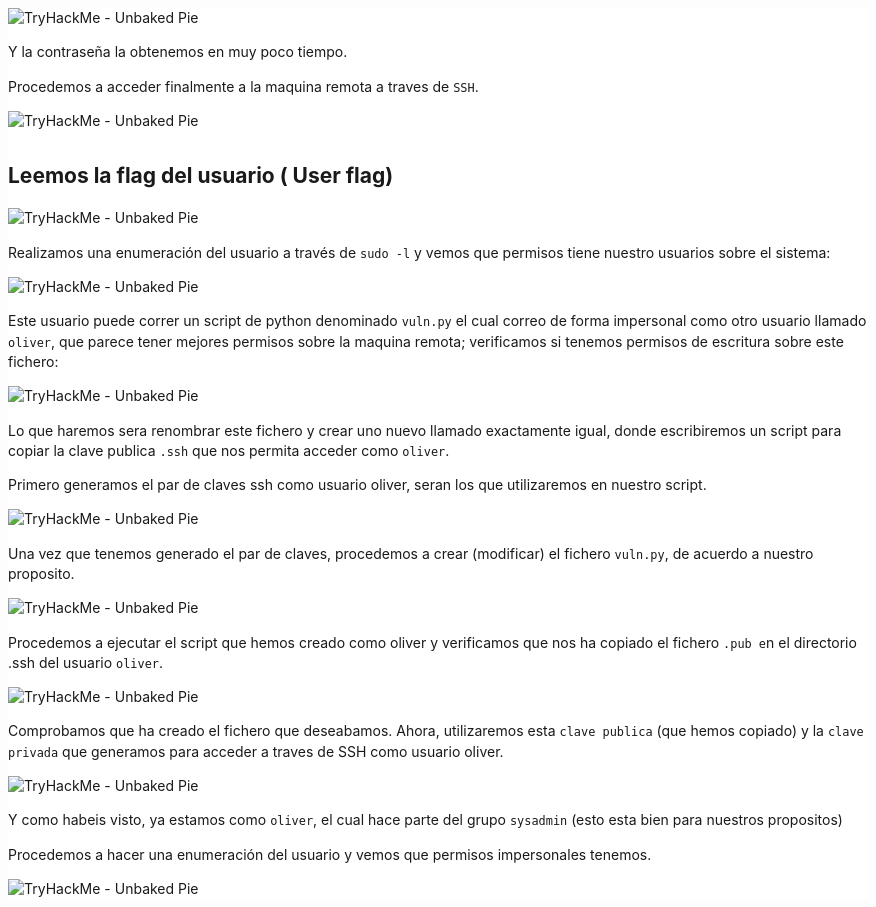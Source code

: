 ![TryHackMe - Unbaked Pie](https://ch4m17ux.github.io/img/posts/unbaked-pie/unbaked-pie-THM-19.png)

Y la contraseña la obtenemos en muy poco tiempo.

Procedemos a acceder finalmente a la maquina remota a traves de `SSH`.


![TryHackMe - Unbaked Pie](https://ch4m17ux.github.io/img/posts/unbaked-pie/unbaked-pie-THM-20.png)

## Leemos la flag del usuario ( User flag)

![TryHackMe - Unbaked Pie](https://ch4m17ux.github.io/img/posts/unbaked-pie/unbaked-pie-THM-21.png)

Realizamos una enumeración del usuario a través de `sudo -l` y vemos que permisos tiene nuestro usuarios sobre el sistema:

![TryHackMe - Unbaked Pie](https://ch4m17ux.github.io/img/posts/unbaked-pie/unbaked-pie-THM-22.png)

Este usuario puede correr un script de python denominado `vuln.py` el cual correo de forma impersonal como otro usuario llamado `oliver`, que parece tener mejores permisos sobre la maquina remota; verificamos si tenemos permisos de escritura sobre este fichero:

![TryHackMe - Unbaked Pie](https://ch4m17ux.github.io/img/posts/unbaked-pie/unbaked-pie-THM-23.png)

Lo que haremos sera renombrar este fichero y crear uno nuevo llamado exactamente igual, donde escribiremos un script para copiar la clave publica `.ssh` que nos permita acceder como `oliver`.

Primero generamos el par de claves ssh como usuario oliver, seran los que utilizaremos en nuestro script.

![TryHackMe - Unbaked Pie](https://ch4m17ux.github.io/img/posts/unbaked-pie/unbaked-pie-THM-24.png)

Una vez que tenemos generado el par de claves, procedemos a crear (modificar) el fichero `vuln.py`, de acuerdo a nuestro proposito.

![TryHackMe - Unbaked Pie](https://ch4m17ux.github.io/img/posts/unbaked-pie/unbaked-pie-THM-25.png)

Procedemos a ejecutar el script que hemos creado como oliver y verificamos que nos ha copiado el fichero `.pub e`n el directorio .ssh del usuario `oliver`.

![TryHackMe - Unbaked Pie](https://ch4m17ux.github.io/img/posts/unbaked-pie/unbaked-pie-THM-26.png)

Comprobamos que ha creado el fichero que deseabamos.  Ahora, utilizaremos esta `clave publica` (que hemos copiado) y la `clave privada` que generamos para acceder a traves de SSH como usuario oliver.

![TryHackMe - Unbaked Pie](https://ch4m17ux.github.io/img/posts/unbaked-pie/unbaked-pie-THM-27.png)

Y como habeis visto, ya estamos como `oliver`, el cual hace parte del grupo `sysadmin` (esto esta bien para nuestros propositos)

Procedemos a hacer una enumeración del usuario y vemos que permisos impersonales tenemos.

![TryHackMe - Unbaked Pie](https://ch4m17ux.github.io/img/posts/unbaked-pie/unbaked-pie-THM-28.png)
